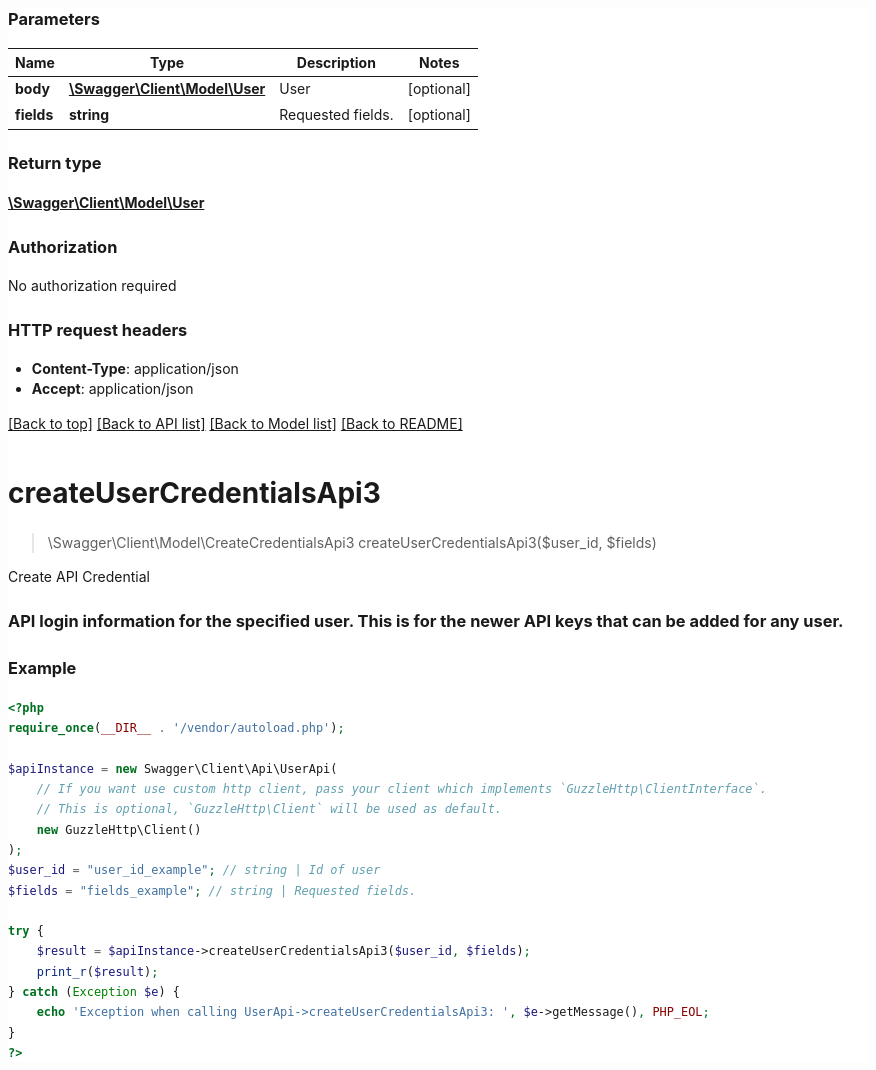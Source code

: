 ### Parameters

Name | Type | Description  | Notes
------------- | ------------- | ------------- | -------------
 **body** | [**\Swagger\Client\Model\User**](../Model/User.md)| User | [optional]
 **fields** | **string**| Requested fields. | [optional]

### Return type

[**\Swagger\Client\Model\User**](../Model/User.md)

### Authorization

No authorization required

### HTTP request headers

 - **Content-Type**: application/json
 - **Accept**: application/json

[[Back to top]](#) [[Back to API list]](../../README.md#documentation-for-api-endpoints) [[Back to Model list]](../../README.md#documentation-for-models) [[Back to README]](../../README.md)

# **createUserCredentialsApi3**
> \Swagger\Client\Model\CreateCredentialsApi3 createUserCredentialsApi3($user_id, $fields)

Create API Credential

### API login information for the specified user. This is for the newer API keys that can be added for any user.

### Example
```php
<?php
require_once(__DIR__ . '/vendor/autoload.php');

$apiInstance = new Swagger\Client\Api\UserApi(
    // If you want use custom http client, pass your client which implements `GuzzleHttp\ClientInterface`.
    // This is optional, `GuzzleHttp\Client` will be used as default.
    new GuzzleHttp\Client()
);
$user_id = "user_id_example"; // string | Id of user
$fields = "fields_example"; // string | Requested fields.

try {
    $result = $apiInstance->createUserCredentialsApi3($user_id, $fields);
    print_r($result);
} catch (Exception $e) {
    echo 'Exception when calling UserApi->createUserCredentialsApi3: ', $e->getMessage(), PHP_EOL;
}
?>
```
